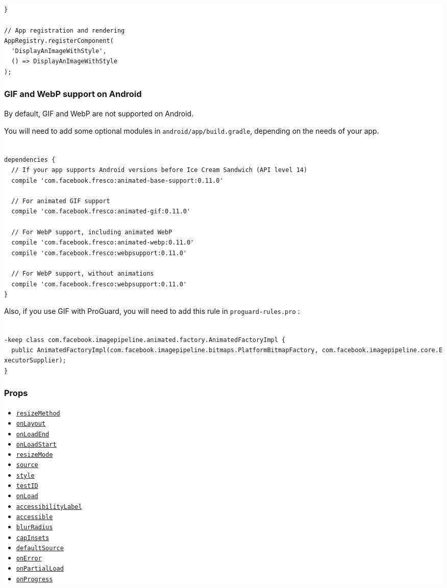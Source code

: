 ```SnackPlayer
}

// App registration and rendering
AppRegistry.registerComponent(
  'DisplayAnImageWithStyle',
  () => DisplayAnImageWithStyle
);

```

### GIF and WebP support on Android

By default, GIF and WebP are not supported on Android.

You will need to add some optional modules in `android/app/build.gradle`, depending on the needs of your app.

```

dependencies {
  // If your app supports Android versions before Ice Cream Sandwich (API level 14)
  compile 'com.facebook.fresco:animated-base-support:0.11.0'

  // For animated GIF support
  compile 'com.facebook.fresco:animated-gif:0.11.0'

  // For WebP support, including animated WebP
  compile 'com.facebook.fresco:animated-webp:0.11.0'
  compile 'com.facebook.fresco:webpsupport:0.11.0'

  // For WebP support, without animations
  compile 'com.facebook.fresco:webpsupport:0.11.0'
}

```

Also, if you use GIF with ProGuard, you will need to add this rule in `proguard-rules.pro` :

```

-keep class com.facebook.imagepipeline.animated.factory.AnimatedFactoryImpl {
  public AnimatedFactoryImpl(com.facebook.imagepipeline.bitmaps.PlatformBitmapFactory, com.facebook.imagepipeline.core.ExecutorSupplier);
}

```

### Props

- [`resizeMethod`](image.md#resizemethod)
- [`onLayout`](image.md#onlayout)
- [`onLoadEnd`](image.md#onloadend)
- [`onLoadStart`](image.md#onloadstart)
- [`resizeMode`](image.md#resizemode)
- [`source`](image.md#source)
- [`style`](image.md#style)
- [`testID`](image.md#testid)
- [`onLoad`](image.md#onload)
- [`accessibilityLabel`](image.md#accessibilitylabel)
- [`accessible`](image.md#accessible)
- [`blurRadius`](image.md#blurradius)
- [`capInsets`](image.md#capinsets)
- [`defaultSource`](image.md#defaultsource)
- [`onError`](image.md#onerror)
- [`onPartialLoad`](image.md#onpartialload)
- [`onProgress`](image.md#onprogress)